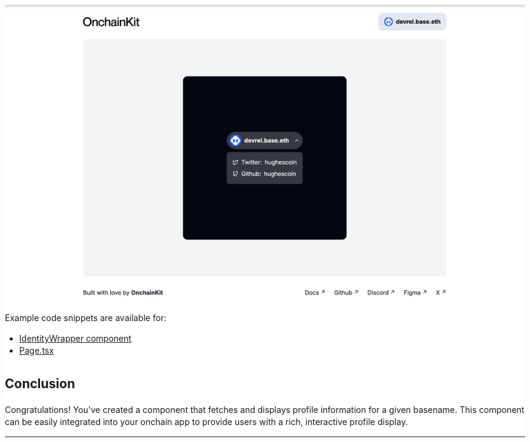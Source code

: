 ![profile-dropdown](../../assets/images/basenames-tutorial/profile-component-dropdown.png)

Example code snippets are available for:

- [IdentityWrapper component](https://gist.github.com/hughescoin/5e5cd6cbfb3c6d1cada0a9d206b003c6)
- [Page.tsx](https://gist.github.com/hughescoin/49afc9e999d69d372a67186e804e693b)

## Conclusion

Congratulations! You've created a component that fetches and displays profile information for a given basename. This component can be easily integrated into your onchain app to provide users with a rich, interactive profile display.

---

[OnchainKit]: https://github.com/coinbase/onchainkit
[Viem]: https://viem.sh/
[Framer Motion]: https://www.framer.com/motion/
[Lucide React]: https://lucide.dev/guide/packages/lucide-react
[React official documentation]: https://react.dev/
[OnchainKit app template]: https://github.com/coinbase/onchain-app-template
[Reown]: https://cloud.reown.com/
